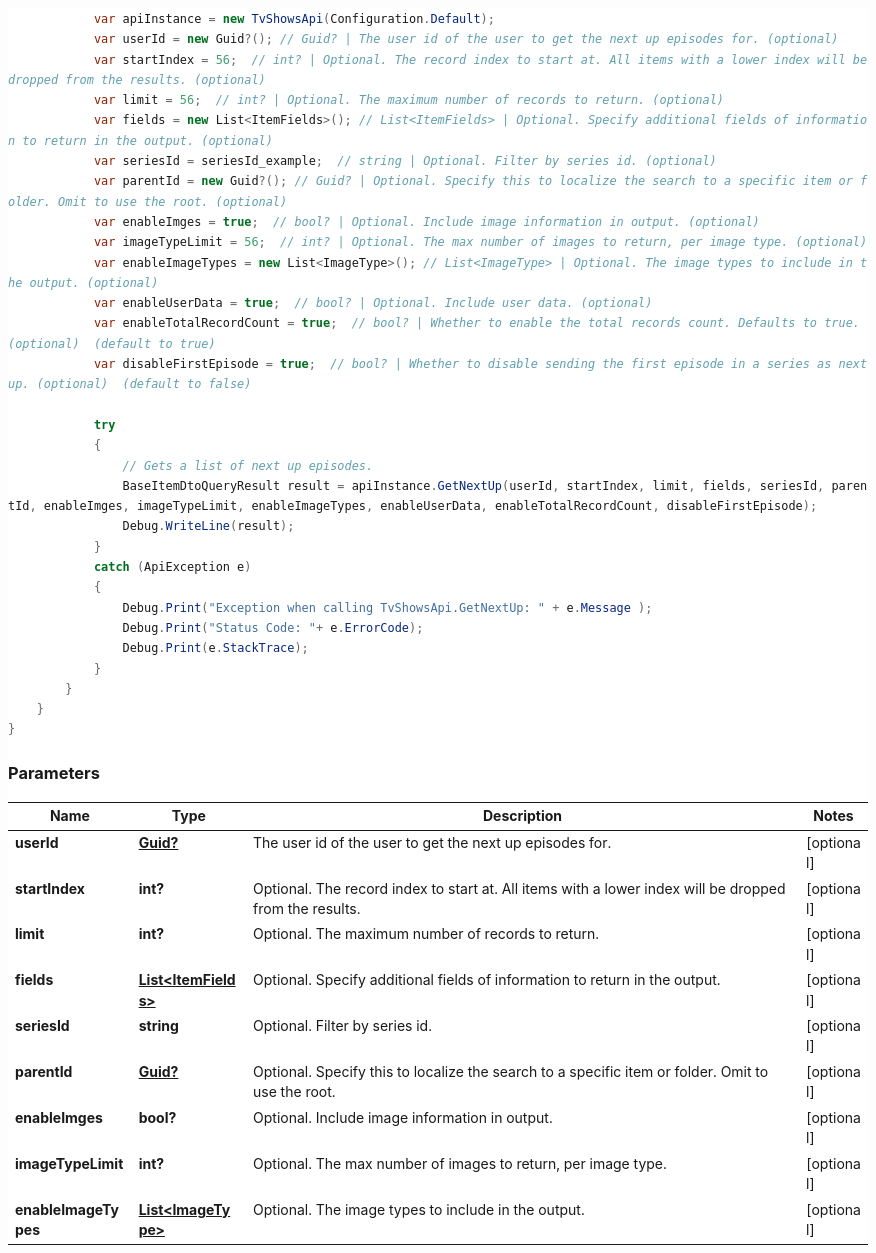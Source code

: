 ```csharp
            var apiInstance = new TvShowsApi(Configuration.Default);
            var userId = new Guid?(); // Guid? | The user id of the user to get the next up episodes for. (optional) 
            var startIndex = 56;  // int? | Optional. The record index to start at. All items with a lower index will be dropped from the results. (optional) 
            var limit = 56;  // int? | Optional. The maximum number of records to return. (optional) 
            var fields = new List<ItemFields>(); // List<ItemFields> | Optional. Specify additional fields of information to return in the output. (optional) 
            var seriesId = seriesId_example;  // string | Optional. Filter by series id. (optional) 
            var parentId = new Guid?(); // Guid? | Optional. Specify this to localize the search to a specific item or folder. Omit to use the root. (optional) 
            var enableImges = true;  // bool? | Optional. Include image information in output. (optional) 
            var imageTypeLimit = 56;  // int? | Optional. The max number of images to return, per image type. (optional) 
            var enableImageTypes = new List<ImageType>(); // List<ImageType> | Optional. The image types to include in the output. (optional) 
            var enableUserData = true;  // bool? | Optional. Include user data. (optional) 
            var enableTotalRecordCount = true;  // bool? | Whether to enable the total records count. Defaults to true. (optional)  (default to true)
            var disableFirstEpisode = true;  // bool? | Whether to disable sending the first episode in a series as next up. (optional)  (default to false)

            try
            {
                // Gets a list of next up episodes.
                BaseItemDtoQueryResult result = apiInstance.GetNextUp(userId, startIndex, limit, fields, seriesId, parentId, enableImges, imageTypeLimit, enableImageTypes, enableUserData, enableTotalRecordCount, disableFirstEpisode);
                Debug.WriteLine(result);
            }
            catch (ApiException e)
            {
                Debug.Print("Exception when calling TvShowsApi.GetNextUp: " + e.Message );
                Debug.Print("Status Code: "+ e.ErrorCode);
                Debug.Print(e.StackTrace);
            }
        }
    }
}
```

### Parameters


Name | Type | Description  | Notes
------------- | ------------- | ------------- | -------------
 **userId** | [**Guid?**](Guid?.md)| The user id of the user to get the next up episodes for. | [optional] 
 **startIndex** | **int?**| Optional. The record index to start at. All items with a lower index will be dropped from the results. | [optional] 
 **limit** | **int?**| Optional. The maximum number of records to return. | [optional] 
 **fields** | [**List&lt;ItemFields&gt;**](ItemFields.md)| Optional. Specify additional fields of information to return in the output. | [optional] 
 **seriesId** | **string**| Optional. Filter by series id. | [optional] 
 **parentId** | [**Guid?**](Guid?.md)| Optional. Specify this to localize the search to a specific item or folder. Omit to use the root. | [optional] 
 **enableImges** | **bool?**| Optional. Include image information in output. | [optional] 
 **imageTypeLimit** | **int?**| Optional. The max number of images to return, per image type. | [optional] 
 **enableImageTypes** | [**List&lt;ImageType&gt;**](ImageType.md)| Optional. The image types to include in the output. | [optional] 